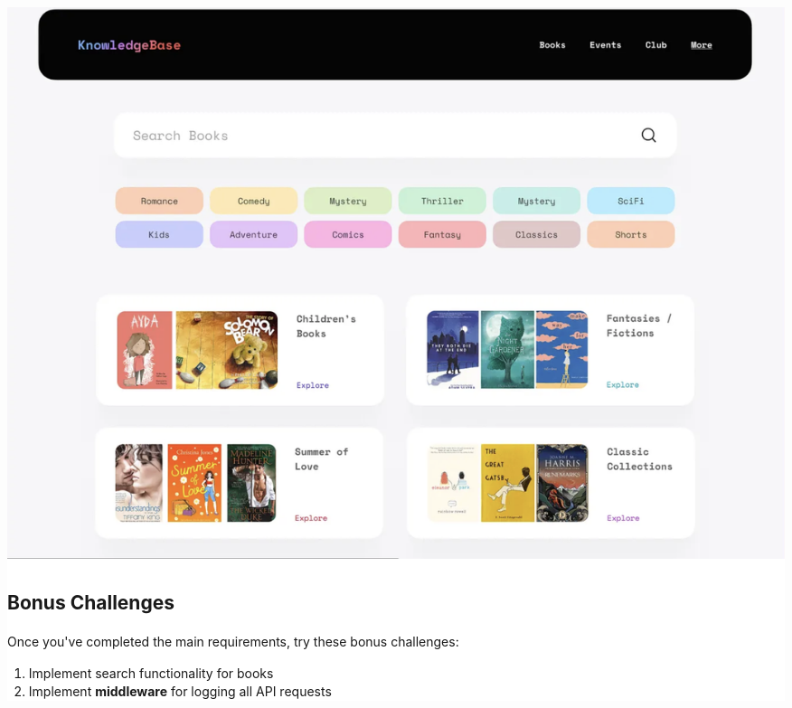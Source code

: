 ![concept-one](./project-assets/bookshelf-concept-two.png)

## Bonus Challenges

Once you've completed the main requirements, try these bonus challenges:

1. Implement search functionality for books
2. Implement **middleware** for logging all API requests
